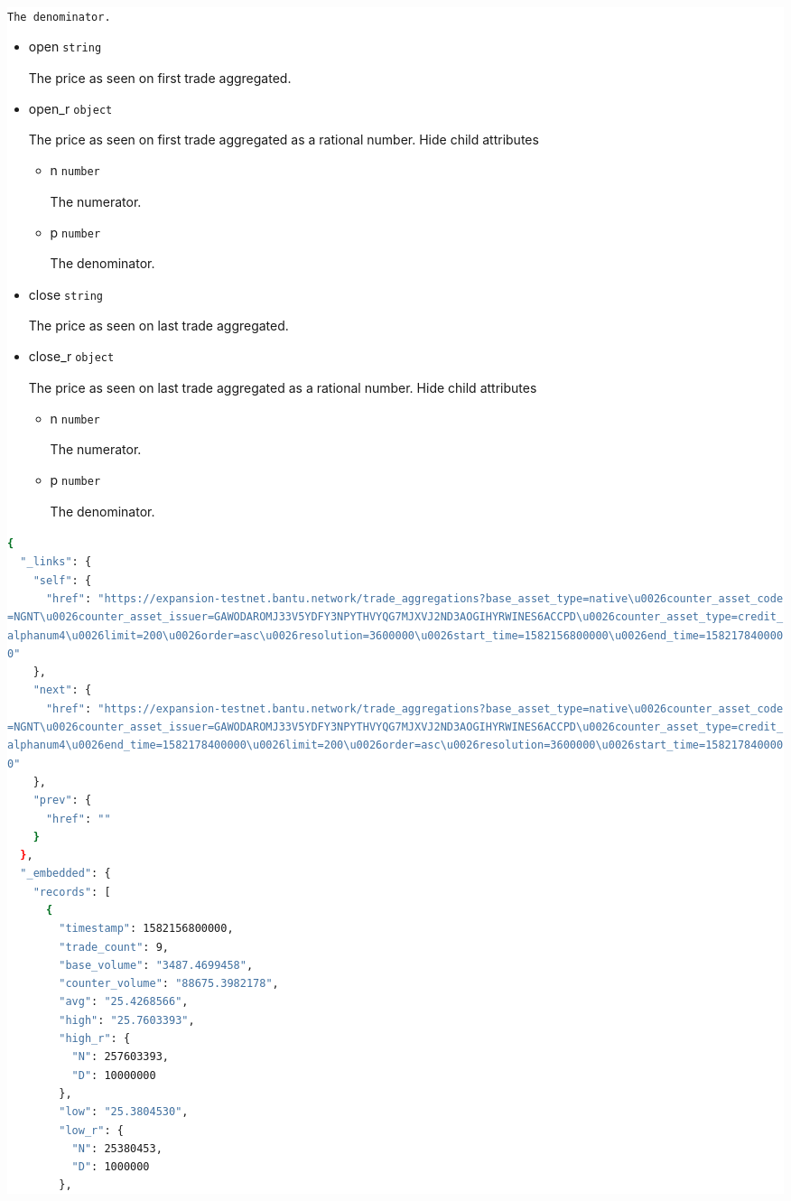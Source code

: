     The denominator.

* open `string`

  The price as seen on first trade aggregated.

* open\_r `object`

  The price as seen on first trade aggregated as a rational number. Hide child attributes

  * n `number`

    The numerator.

  * p `number`

    The denominator.

* close `string`

  The price as seen on last trade aggregated.

* close\_r `object`

  The price as seen on last trade aggregated as a rational number. Hide child attributes

  * n `number`

    The numerator.

  * p `number`

    The denominator.

```bash
{
  "_links": {
    "self": {
      "href": "https://expansion-testnet.bantu.network/trade_aggregations?base_asset_type=native\u0026counter_asset_code=NGNT\u0026counter_asset_issuer=GAWODAROMJ33V5YDFY3NPYTHVYQG7MJXVJ2ND3AOGIHYRWINES6ACCPD\u0026counter_asset_type=credit_alphanum4\u0026limit=200\u0026order=asc\u0026resolution=3600000\u0026start_time=1582156800000\u0026end_time=1582178400000"
    },
    "next": {
      "href": "https://expansion-testnet.bantu.network/trade_aggregations?base_asset_type=native\u0026counter_asset_code=NGNT\u0026counter_asset_issuer=GAWODAROMJ33V5YDFY3NPYTHVYQG7MJXVJ2ND3AOGIHYRWINES6ACCPD\u0026counter_asset_type=credit_alphanum4\u0026end_time=1582178400000\u0026limit=200\u0026order=asc\u0026resolution=3600000\u0026start_time=1582178400000"
    },
    "prev": {
      "href": ""
    }
  },
  "_embedded": {
    "records": [
      {
        "timestamp": 1582156800000,
        "trade_count": 9,
        "base_volume": "3487.4699458",
        "counter_volume": "88675.3982178",
        "avg": "25.4268566",
        "high": "25.7603393",
        "high_r": {
          "N": 257603393,
          "D": 10000000
        },
        "low": "25.3804530",
        "low_r": {
          "N": 25380453,
          "D": 1000000
        },
```